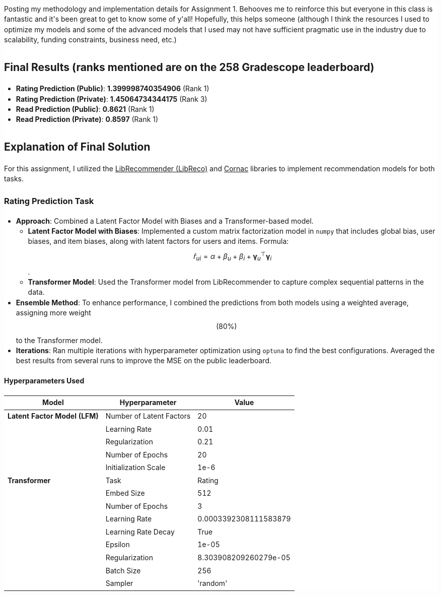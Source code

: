 Posting my methodology and implementation details for Assignment 1. Behooves me to reinforce this but everyone in this class is fantastic and it's been great to get to know some of y'all! Hopefully, this helps someone (although I think the resources I used to optimize my models and some of the advanced models that I used may not have sufficient pragmatic use in the industry due to scalability, funding constraints, business need, etc.)

## Final Results (ranks mentioned are on the 258 Gradescope leaderboard)

- **Rating Prediction (Public)**: **1.399998740354906** (Rank 1)
- **Rating Prediction (Private)**: **1.45064734344175** (Rank 3)
- **Read Prediction (Public)**: **0.8621** (Rank 1)
- **Read Prediction (Private)**: **0.8597** (Rank 1)

## Explanation of Final Solution

For this assignment, I utilized the [LibRecommender (LibReco)](https://librecommender.readthedocs.io/en/latest/) and [Cornac](https://cornac.readthedocs.io/en/latest/index.html) libraries to implement recommendation models for both tasks.

### Rating Prediction Task

- **Approach**: Combined a Latent Factor Model with Biases and a Transformer-based model.
  - **Latent Factor Model with Biases**: Implemented a custom matrix factorization model in `numpy` that includes global bias, user biases, and item biases, along with latent factors for users and items. Formula: $$\hat{r}_{ui} = \alpha + \beta_u + \beta_i + \mathbf{\gamma}_u^\top \mathbf{\gamma}_i$$.
  - **Transformer Model**: Used the Transformer model from LibRecommender to capture complex sequential patterns in the data.
- **Ensemble Method**: To enhance performance, I combined the predictions from both models using a weighted average, assigning more weight $$(80 \%)$$ to the Transformer model.
- **Iterations**: Ran multiple iterations with hyperparameter optimization using `optuna` to find the best configurations. Averaged the best results from several runs to improve the MSE on the public leaderboard.

#### **Hyperparameters Used**

| Model                        | Hyperparameter           | Value                      |
|------------------------------|--------------------------|----------------------------|
| **Latent Factor Model (LFM)**| Number of Latent Factors | 20                         |
|                              | Learning Rate            | 0.01                       |
|                              | Regularization           | 0.21                       |
|                              | Number of Epochs         | 20                         |
|                              | Initialization Scale     | 1e-6                       |
| **Transformer**              | Task                     | Rating                     |
|                              | Embed Size               | 512                        |
|                              | Number of Epochs         | 3                          |
|                              | Learning Rate            | 0.0003392308111583879      |
|                              | Learning Rate Decay      | True                       |
|                              | Epsilon                  | 1e-05                      |
|                              | Regularization           | 8.303908209260279e-05      |
|                              | Batch Size               | 256                        |
|                              | Sampler                  | 'random'                   |